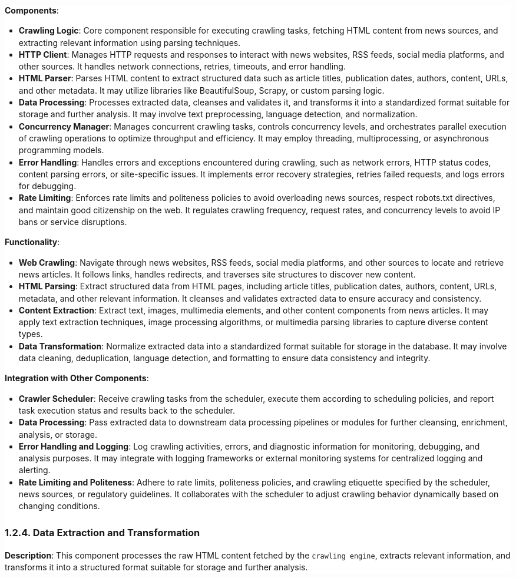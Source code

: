 **Components**:
- **Crawling Logic**: Core component responsible for executing crawling tasks, fetching HTML content from news sources, and extracting relevant information using parsing techniques.
- **HTTP Client**: Manages HTTP requests and responses to interact with news websites, RSS feeds, social media platforms, and other sources. It handles network connections, retries, timeouts, and error handling.
- **HTML Parser**: Parses HTML content to extract structured data such as article titles, publication dates, authors, content, URLs, and other metadata. It may utilize libraries like BeautifulSoup, Scrapy, or custom parsing logic.
- **Data Processing**: Processes extracted data, cleanses and validates it, and transforms it into a standardized format suitable for storage and further analysis. It may involve text preprocessing, language detection, and normalization.
- **Concurrency Manager**: Manages concurrent crawling tasks, controls concurrency levels, and orchestrates parallel execution of crawling operations to optimize throughput and efficiency. It may employ threading, multiprocessing, or asynchronous programming models.
- **Error Handling**: Handles errors and exceptions encountered during crawling, such as network errors, HTTP status codes, content parsing errors, or site-specific issues. It implements error recovery strategies, retries failed requests, and logs errors for debugging.
- **Rate Limiting**: Enforces rate limits and politeness policies to avoid overloading news sources, respect robots.txt directives, and maintain good citizenship on the web. It regulates crawling frequency, request rates, and concurrency levels to avoid IP bans or service disruptions.

**Functionality**:
- **Web Crawling**: Navigate through news websites, RSS feeds, social media platforms, and other sources to locate and retrieve news articles. It follows links, handles redirects, and traverses site structures to discover new content.
- **HTML Parsing**: Extract structured data from HTML pages, including article titles, publication dates, authors, content, URLs, metadata, and other relevant information. It cleanses and validates extracted data to ensure accuracy and consistency.
- **Content Extraction**: Extract text, images, multimedia elements, and other content components from news articles. It may apply text extraction techniques, image processing algorithms, or multimedia parsing libraries to capture diverse content types.
- **Data Transformation**: Normalize extracted data into a standardized format suitable for storage in the database. It may involve data cleaning, deduplication, language detection, and formatting to ensure data consistency and integrity.

**Integration with Other Components**:
- **Crawler Scheduler**: Receive crawling tasks from the scheduler, execute them according to scheduling policies, and report task execution status and results back to the scheduler.
- **Data Processing**: Pass extracted data to downstream data processing pipelines or modules for further cleansing, enrichment, analysis, or storage.
- **Error Handling and Logging**: Log crawling activities, errors, and diagnostic information for monitoring, debugging, and analysis purposes. It may integrate with logging frameworks or external monitoring systems for centralized logging and alerting.
- **Rate Limiting and Politeness**: Adhere to rate limits, politeness policies, and crawling etiquette specified by the scheduler, news sources, or regulatory guidelines. It collaborates with the scheduler to adjust crawling behavior dynamically based on changing conditions.

### 1.2.4. Data Extraction and Transformation 

**Description**: This component processes the raw HTML content fetched by the `crawling engine`, extracts relevant information, and transforms it into a structured format suitable for storage and further analysis.

